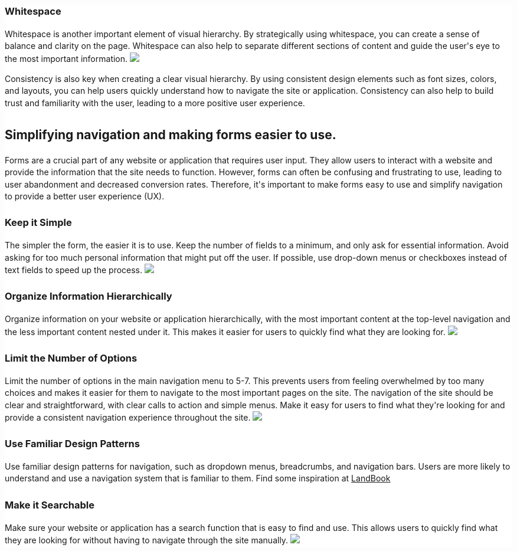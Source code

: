 ### Whitespace
Whitespace is another important element of visual hierarchy. By strategically using whitespace, you can create a sense of balance and clarity on the page. Whitespace can also help to separate different sections of content and guide the user's eye to the most important information.
![](https://paper-attachments.dropboxusercontent.com/s_A442D4970773CBEE63BD8530B36557936A8D2E1A8C27614EFF976EA1690B07CB_1679107829153_whitspace+wahala.png)

Consistency is also key when creating a clear visual hierarchy. By using consistent design elements such as font sizes, colors, and layouts, you can help users quickly understand how to navigate the site or application. Consistency can also help to build trust and familiarity with the user, leading to a more positive user experience.

## Simplifying navigation and making forms easier to use.
Forms are a crucial part of any website or application that requires user input. They allow users to interact with a website and provide the information that the site needs to function. However, forms can often be confusing and frustrating to use, leading to user abandonment and decreased conversion rates. Therefore, it's important to make forms easy to use and simplify navigation to provide a better user experience (UX).

### Keep it Simple 
The simpler the form, the easier it is to use. Keep the number of fields to a minimum, and only ask for essential information. Avoid asking for too much personal information that might put off the user. If possible, use drop-down menus or checkboxes instead of text fields to speed up the process.
![](https://paper-attachments.dropboxusercontent.com/s_A442D4970773CBEE63BD8530B36557936A8D2E1A8C27614EFF976EA1690B07CB_1679165638362_form.png)

### Organize Information Hierarchically 
Organize information on your website or application hierarchically, with the most important content at the top-level navigation and the less important content nested under it. This makes it easier for users to quickly find what they are looking for.
![](https://paper-attachments.dropboxusercontent.com/s_A442D4970773CBEE63BD8530B36557936A8D2E1A8C27614EFF976EA1690B07CB_1679163772222_hierarchy.png)

### Limit the Number of Options 
Limit the number of options in the main navigation menu to 5-7. This prevents users from feeling overwhelmed by too many choices and makes it easier for them to navigate to the most important pages on the site. The navigation of the site should be clear and straightforward, with clear calls to action and simple menus. Make it easy for users to find what they're looking for and provide a consistent navigation experience throughout the site.
![](https://paper-attachments.dropboxusercontent.com/s_A442D4970773CBEE63BD8530B36557936A8D2E1A8C27614EFF976EA1690B07CB_1679163936007_limit+num.png)

### Use Familiar Design Patterns
Use familiar design patterns for navigation, such as dropdown menus, breadcrumbs, and navigation bars. Users are more likely to understand and use a navigation system that is familiar to them. Find some inspiration at [LandBook](https://land-book.com/)

### Make it Searchable
Make sure your website or application has a search function that is easy to find and use. This allows users to quickly find what they are looking for without having to navigate through the site manually.
![](https://paper-attachments.dropboxusercontent.com/s_A442D4970773CBEE63BD8530B36557936A8D2E1A8C27614EFF976EA1690B07CB_1679163800815_search.png)
